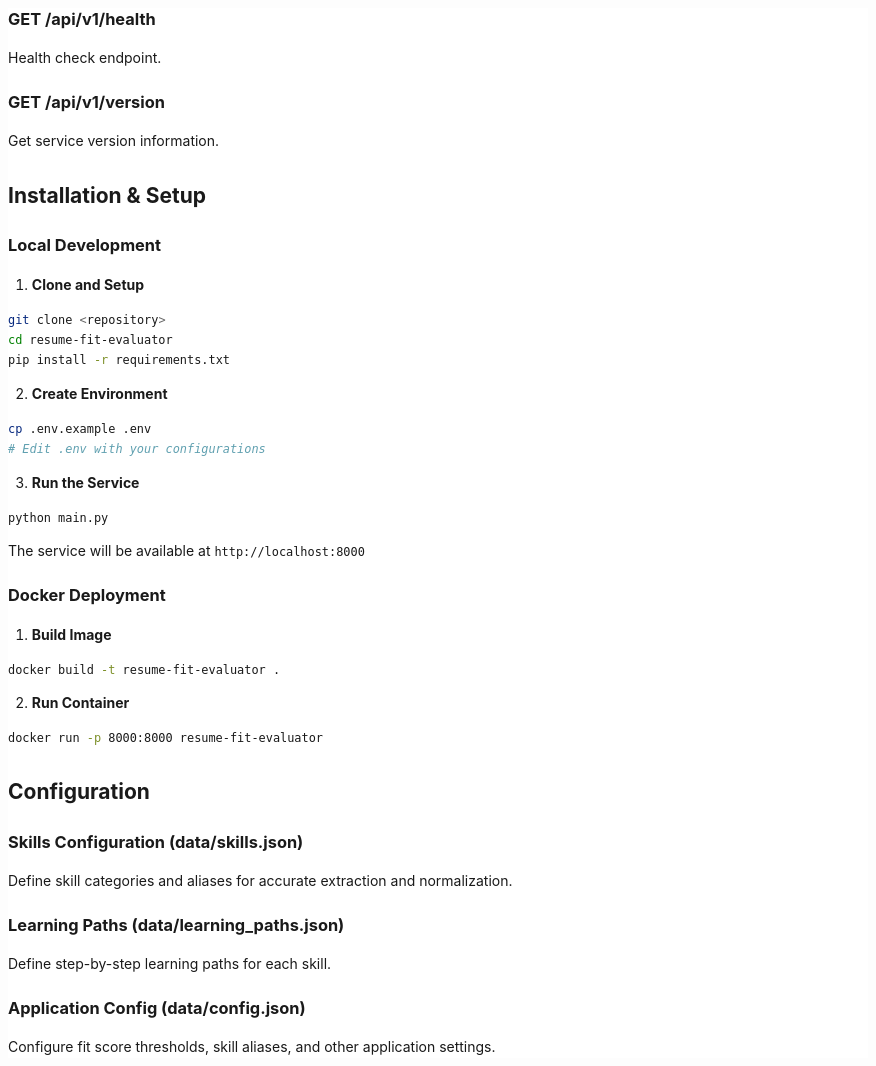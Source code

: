 ### GET /api/v1/health
Health check endpoint.

### GET /api/v1/version
Get service version information.

## Installation & Setup

### Local Development

1. **Clone and Setup**
```bash
git clone <repository>
cd resume-fit-evaluator
pip install -r requirements.txt
```

2. **Create Environment**
```bash
cp .env.example .env
# Edit .env with your configurations
```

3. **Run the Service**
```bash
python main.py
```

The service will be available at `http://localhost:8000`

### Docker Deployment

1. **Build Image**
```bash
docker build -t resume-fit-evaluator .
```

2. **Run Container**
```bash
docker run -p 8000:8000 resume-fit-evaluator
```

## Configuration

### Skills Configuration (data/skills.json)
Define skill categories and aliases for accurate extraction and normalization.

### Learning Paths (data/learning_paths.json)
Define step-by-step learning paths for each skill.

### Application Config (data/config.json)
Configure fit score thresholds, skill aliases, and other application settings.
